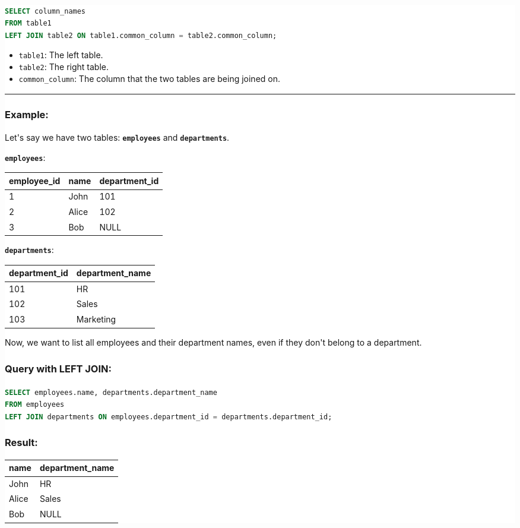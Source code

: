 ```sql
SELECT column_names
FROM table1
LEFT JOIN table2 ON table1.common_column = table2.common_column;
```

* `table1`: The left table.
* `table2`: The right table.
* `common_column`: The column that the two tables are being joined on.

---

### **Example:**

Let's say we have two tables: **`employees`** and **`departments`**.

**`employees`**:

| employee\_id | name  | department\_id |
| ------------ | ----- | -------------- |
| 1            | John  | 101            |
| 2            | Alice | 102            |
| 3            | Bob   | NULL           |

**`departments`**:

| department\_id | department\_name |
| -------------- | ---------------- |
| 101            | HR               |
| 102            | Sales            |
| 103            | Marketing        |

Now, we want to list all employees and their department names, even if they don't belong to a department.

### **Query with LEFT JOIN**:

```sql
SELECT employees.name, departments.department_name
FROM employees
LEFT JOIN departments ON employees.department_id = departments.department_id;
```

### **Result**:

| name  | department\_name |
| ----- | ---------------- |
| John  | HR               |
| Alice | Sales            |
| Bob   | NULL             |
